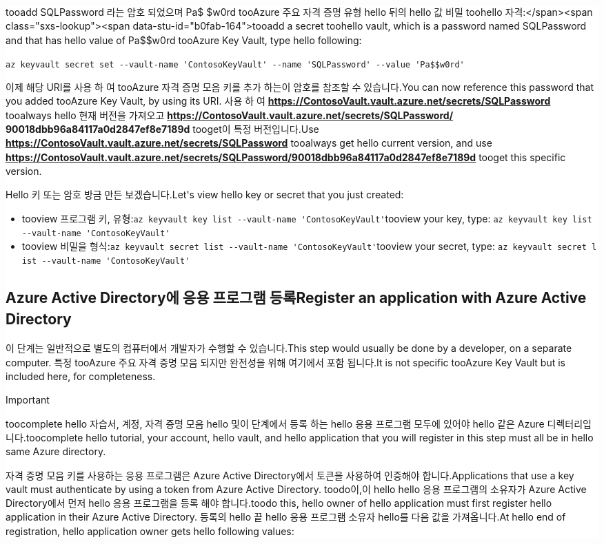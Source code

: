 <span data-ttu-id="b0fab-164">tooadd SQLPassword 라는 암호 되었으며 Pa$ $w0rd tooAzure 주요 자격 증명 유형 hello 뒤의 hello 값 비밀 toohello 자격:</span><span class="sxs-lookup"><span data-stu-id="b0fab-164">tooadd a secret toohello vault, which is a password named SQLPassword and that has hello value of Pa$$w0rd tooAzure Key Vault, type hello following:</span></span>
```
az keyvault secret set --vault-name 'ContosoKeyVault' --name 'SQLPassword' --value 'Pa$$w0rd'
```
<span data-ttu-id="b0fab-165">이제 해당 URI를 사용 하 여 tooAzure 자격 증명 모음 키를 추가 하는이 암호를 참조할 수 있습니다.</span><span class="sxs-lookup"><span data-stu-id="b0fab-165">You can now reference this password that you added tooAzure Key Vault, by using its URI.</span></span> <span data-ttu-id="b0fab-166">사용 하 여 **https://ContosoVault.vault.azure.net/secrets/SQLPassword** tooalways hello 현재 버전을 가져오고 **https://ContosoVault.vault.azure.net/secrets/SQLPassword/ 90018dbb96a84117a0d2847ef8e7189d** tooget이 특정 버전입니다.</span><span class="sxs-lookup"><span data-stu-id="b0fab-166">Use **https://ContosoVault.vault.azure.net/secrets/SQLPassword** tooalways get hello current version, and use **https://ContosoVault.vault.azure.net/secrets/SQLPassword/90018dbb96a84117a0d2847ef8e7189d** tooget this specific version.</span></span>

<span data-ttu-id="b0fab-167">Hello 키 또는 암호 방금 만든 보겠습니다.</span><span class="sxs-lookup"><span data-stu-id="b0fab-167">Let's view hello key or secret that you just created:</span></span>

* <span data-ttu-id="b0fab-168">tooview 프로그램 키, 유형:`az keyvault key list --vault-name 'ContosoKeyVault'`</span><span class="sxs-lookup"><span data-stu-id="b0fab-168">tooview your key, type: `az keyvault key list --vault-name 'ContosoKeyVault'`</span></span>
* <span data-ttu-id="b0fab-169">tooview 비밀을 형식:`az keyvault secret list --vault-name 'ContosoKeyVault'`</span><span class="sxs-lookup"><span data-stu-id="b0fab-169">tooview your secret, type: `az keyvault secret list --vault-name 'ContosoKeyVault'`</span></span>

## <a name="register-an-application-with-azure-active-directory"></a><span data-ttu-id="b0fab-170">Azure Active Directory에 응용 프로그램 등록</span><span class="sxs-lookup"><span data-stu-id="b0fab-170">Register an application with Azure Active Directory</span></span>
<span data-ttu-id="b0fab-171">이 단계는 일반적으로 별도의 컴퓨터에서 개발자가 수행할 수 있습니다.</span><span class="sxs-lookup"><span data-stu-id="b0fab-171">This step would usually be done by a developer, on a separate computer.</span></span> <span data-ttu-id="b0fab-172">특정 tooAzure 주요 자격 증명 모음 되지만 완전성을 위해 여기에서 포함 됩니다.</span><span class="sxs-lookup"><span data-stu-id="b0fab-172">It is not specific tooAzure Key Vault but is included here, for completeness.</span></span>

> [!IMPORTANT]
> <span data-ttu-id="b0fab-173">toocomplete hello 자습서, 계정, 자격 증명 모음 hello 및이 단계에서 등록 하는 hello 응용 프로그램 모두에 있어야 hello 같은 Azure 디렉터리입니다.</span><span class="sxs-lookup"><span data-stu-id="b0fab-173">toocomplete hello tutorial, your account, hello vault, and hello application that you will register in this step must all be in hello same Azure directory.</span></span>
>
>

<span data-ttu-id="b0fab-174">자격 증명 모음 키를 사용하는 응용 프로그램은 Azure Active Directory에서 토큰을 사용하여 인증해야 합니다.</span><span class="sxs-lookup"><span data-stu-id="b0fab-174">Applications that use a key vault must authenticate by using a token from Azure Active Directory.</span></span> <span data-ttu-id="b0fab-175">toodo이,이 hello hello 응용 프로그램의 소유자가 Azure Active Directory에서 먼저 hello 응용 프로그램을 등록 해야 합니다.</span><span class="sxs-lookup"><span data-stu-id="b0fab-175">toodo this, hello owner of hello application must first register hello application in their Azure Active Directory.</span></span> <span data-ttu-id="b0fab-176">등록의 hello 끝 hello 응용 프로그램 소유자 hello를 다음 값을 가져옵니다.</span><span class="sxs-lookup"><span data-stu-id="b0fab-176">At hello end of registration, hello application owner gets hello following values:</span></span>
